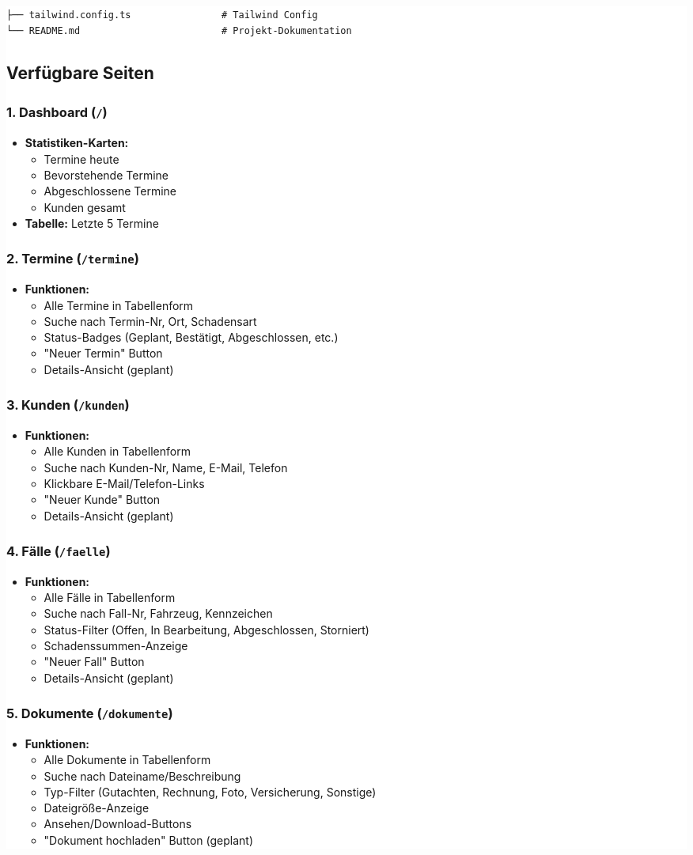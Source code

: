 ```
├── tailwind.config.ts                # Tailwind Config
└── README.md                         # Projekt-Dokumentation
```

## Verfügbare Seiten

### 1. Dashboard (`/`)

- **Statistiken-Karten:**
  - Termine heute
  - Bevorstehende Termine
  - Abgeschlossene Termine
  - Kunden gesamt
- **Tabelle:** Letzte 5 Termine

### 2. Termine (`/termine`)

- **Funktionen:**
  - Alle Termine in Tabellenform
  - Suche nach Termin-Nr, Ort, Schadensart
  - Status-Badges (Geplant, Bestätigt, Abgeschlossen, etc.)
  - "Neuer Termin" Button
  - Details-Ansicht (geplant)

### 3. Kunden (`/kunden`)

- **Funktionen:**
  - Alle Kunden in Tabellenform
  - Suche nach Kunden-Nr, Name, E-Mail, Telefon
  - Klickbare E-Mail/Telefon-Links
  - "Neuer Kunde" Button
  - Details-Ansicht (geplant)

### 4. Fälle (`/faelle`)

- **Funktionen:**
  - Alle Fälle in Tabellenform
  - Suche nach Fall-Nr, Fahrzeug, Kennzeichen
  - Status-Filter (Offen, In Bearbeitung, Abgeschlossen, Storniert)
  - Schadenssummen-Anzeige
  - "Neuer Fall" Button
  - Details-Ansicht (geplant)

### 5. Dokumente (`/dokumente`)

- **Funktionen:**
  - Alle Dokumente in Tabellenform
  - Suche nach Dateiname/Beschreibung
  - Typ-Filter (Gutachten, Rechnung, Foto, Versicherung, Sonstige)
  - Dateigröße-Anzeige
  - Ansehen/Download-Buttons
  - "Dokument hochladen" Button (geplant)
